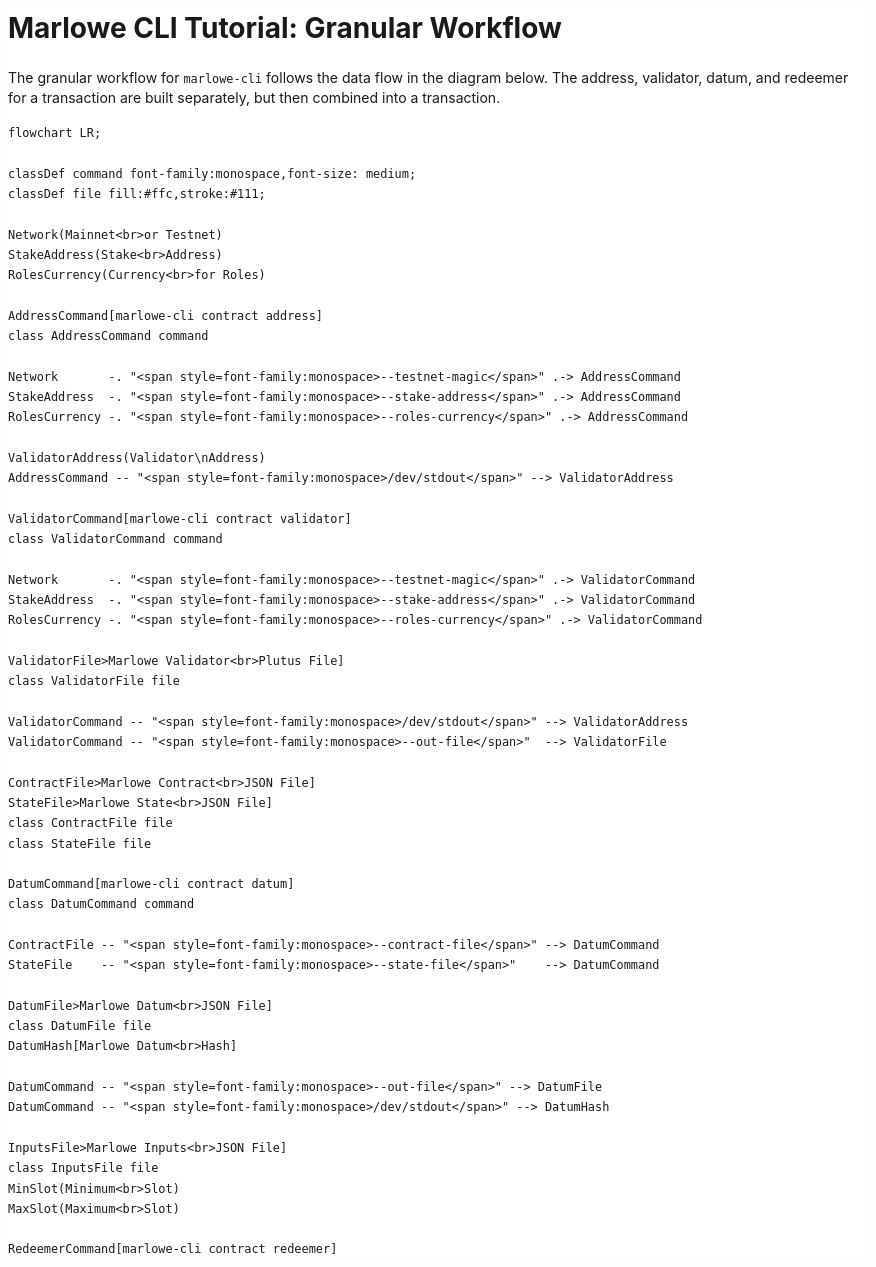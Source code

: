 # Marlowe CLI Tutorial: Granular Workflow

The granular workflow for `marlowe-cli` follows the data flow in the diagram below. The address, validator, datum, and redeemer for a transaction are built separately, but then combined into a transaction.

```mermaid
flowchart LR;
  
classDef command font-family:monospace,font-size: medium;  
classDef file fill:#ffc,stroke:#111;
      
Network(Mainnet<br>or Testnet)
StakeAddress(Stake<br>Address)
RolesCurrency(Currency<br>for Roles)

AddressCommand[marlowe-cli contract address]
class AddressCommand command

Network       -. "<span style=font-family:monospace>--testnet-magic</span>" .-> AddressCommand
StakeAddress  -. "<span style=font-family:monospace>--stake-address</span>" .-> AddressCommand
RolesCurrency -. "<span style=font-family:monospace>--roles-currency</span>" .-> AddressCommand
    
ValidatorAddress(Validator\nAddress)
AddressCommand -- "<span style=font-family:monospace>/dev/stdout</span>" --> ValidatorAddress
    
ValidatorCommand[marlowe-cli contract validator]
class ValidatorCommand command
    
Network       -. "<span style=font-family:monospace>--testnet-magic</span>" .-> ValidatorCommand
StakeAddress  -. "<span style=font-family:monospace>--stake-address</span>" .-> ValidatorCommand
RolesCurrency -. "<span style=font-family:monospace>--roles-currency</span>" .-> ValidatorCommand
    
ValidatorFile>Marlowe Validator<br>Plutus File]
class ValidatorFile file

ValidatorCommand -- "<span style=font-family:monospace>/dev/stdout</span>" --> ValidatorAddress
ValidatorCommand -- "<span style=font-family:monospace>--out-file</span>"  --> ValidatorFile

ContractFile>Marlowe Contract<br>JSON File]
StateFile>Marlowe State<br>JSON File]
class ContractFile file
class StateFile file
    
DatumCommand[marlowe-cli contract datum]
class DatumCommand command

ContractFile -- "<span style=font-family:monospace>--contract-file</span>" --> DatumCommand
StateFile    -- "<span style=font-family:monospace>--state-file</span>"    --> DatumCommand
    
DatumFile>Marlowe Datum<br>JSON File]
class DatumFile file
DatumHash[Marlowe Datum<br>Hash]

DatumCommand -- "<span style=font-family:monospace>--out-file</span>" --> DatumFile
DatumCommand -- "<span style=font-family:monospace>/dev/stdout</span>" --> DatumHash
    
InputsFile>Marlowe Inputs<br>JSON File]
class InputsFile file
MinSlot(Minimum<br>Slot)
MaxSlot(Maximum<br>Slot)
    
RedeemerCommand[marlowe-cli contract redeemer]
```